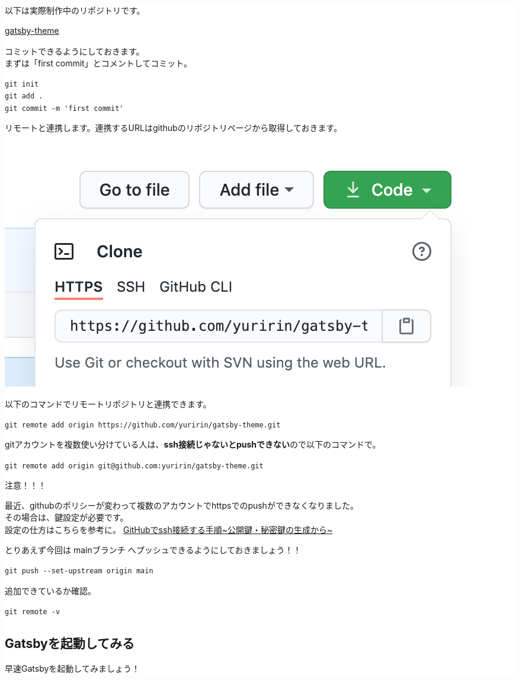 以下は実際制作中のリポジトリです。

[gatsby-theme](https://github.com/yuririn/gatsby-theme)

コミットできるようにしておきます。<br>
まずは「first commit」とコメントしてコミット。
```bash:title=コマンド
git init
git add .
git commit -m 'first commit'
```

リモートと連携します。連携するURLはgithubのリポジトリページから取得しておきます。

![リモートと連携します。連携するURLはgithubのリポジトリページから取得](./images/2020/11/entry401-6.png)

以下のコマンドでリモートリポジトリと連携できます。
```bash:title=コマンド
git remote add origin https://github.com/yuririn/gatsby-theme.git
```
gitアカウントを複数使い分けている人は、**ssh接続じゃないとpushできない**ので以下のコマンドで。
```bash:title=コマンド
git remote add origin git@github.com:yuririn/gatsby-theme.git
```
注意！！！

最近、githubのポリシーが変わって複数のアカウントでhttpsでのpushができなくなりました。<br>
その場合は、鍵設定が必要です。<br>
設定の仕方はこちらを参考に。
[GitHubでssh接続する手順~公開鍵・秘密鍵の生成から~](https://qiita.com/shizuma/items/2b2f873a0034839e47ce)

とりあえず今回は mainブランチ へプッシュできるようにしておきましょう！！
```bash:title=コマンド
git push --set-upstream origin main
```
追加できているか確認。
```bash:title=コマンド
git remote -v
```
## Gatsbyを起動してみる
早速Gatsbyを起動してみましょう！
